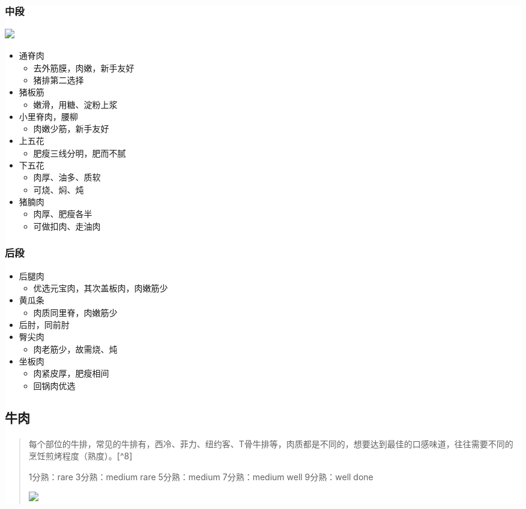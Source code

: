 

### 中段

![](C:/Users/Five/Desktop/note/img/v2-d4d9966155881dd43d06ba481d629049_1440w.jpg)

* 通脊肉
  * 去外筋膜，肉嫩，新手友好
  * 猪排第二选择
* 猪板筋
  * 嫩滑，用糖、淀粉上浆
* 小里脊肉，腰柳
  * 肉嫩少筋，新手友好
* 上五花
  * 肥瘦三线分明，肥而不腻
* 下五花
  * 肉厚、油多、质软
  * 可烧、焖、炖
* 猪腩肉
  * 肉厚、肥瘦各半
  * 可做扣肉、走油肉



### 后段

* 后腿肉
  * 优选元宝肉，其次盖板肉，肉嫩筋少
* 黄瓜条
  * 肉质同里脊，肉嫩筋少
* 后肘，同前肘
* 臀尖肉
  * 肉老筋少，故需烧、炖
* 坐板肉
  * 肉紧皮厚，肥瘦相间
  * 回锅肉优选





## 牛肉

> 每个部位的牛排，常见的牛排有，西冷、菲力、纽约客、T骨牛排等，肉质都是不同的，想要达到最佳的口感味道，往往需要不同的烹饪煎烤程度（熟度）。[^8]
>
> 1分熟：rare
> 3分熟：medium rare
> 5分熟：medium
> 7分熟：medium well
> 9分熟：well done
>
> ![](C:\Users\Five\Desktop\note\img\v2-da1231653ec45e8ca99dd6a292e638a1_1440w.jpg)



